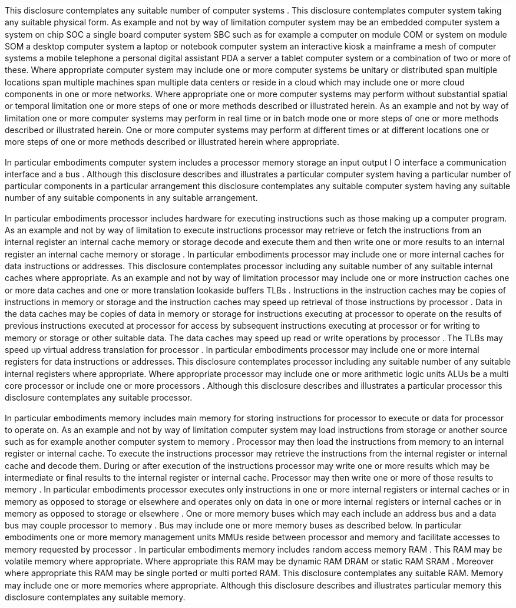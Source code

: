 This disclosure contemplates any suitable number of computer systems . This disclosure contemplates computer system taking any suitable physical form. As example and not by way of limitation computer system may be an embedded computer system a system on chip SOC a single board computer system SBC such as for example a computer on module COM or system on module SOM a desktop computer system a laptop or notebook computer system an interactive kiosk a mainframe a mesh of computer systems a mobile telephone a personal digital assistant PDA a server a tablet computer system or a combination of two or more of these. Where appropriate computer system may include one or more computer systems be unitary or distributed span multiple locations span multiple machines span multiple data centers or reside in a cloud which may include one or more cloud components in one or more networks. Where appropriate one or more computer systems may perform without substantial spatial or temporal limitation one or more steps of one or more methods described or illustrated herein. As an example and not by way of limitation one or more computer systems may perform in real time or in batch mode one or more steps of one or more methods described or illustrated herein. One or more computer systems may perform at different times or at different locations one or more steps of one or more methods described or illustrated herein where appropriate.

In particular embodiments computer system includes a processor memory storage an input output I O interface a communication interface and a bus . Although this disclosure describes and illustrates a particular computer system having a particular number of particular components in a particular arrangement this disclosure contemplates any suitable computer system having any suitable number of any suitable components in any suitable arrangement.

In particular embodiments processor includes hardware for executing instructions such as those making up a computer program. As an example and not by way of limitation to execute instructions processor may retrieve or fetch the instructions from an internal register an internal cache memory or storage decode and execute them and then write one or more results to an internal register an internal cache memory or storage . In particular embodiments processor may include one or more internal caches for data instructions or addresses. This disclosure contemplates processor including any suitable number of any suitable internal caches where appropriate. As an example and not by way of limitation processor may include one or more instruction caches one or more data caches and one or more translation lookaside buffers TLBs . Instructions in the instruction caches may be copies of instructions in memory or storage and the instruction caches may speed up retrieval of those instructions by processor . Data in the data caches may be copies of data in memory or storage for instructions executing at processor to operate on the results of previous instructions executed at processor for access by subsequent instructions executing at processor or for writing to memory or storage or other suitable data. The data caches may speed up read or write operations by processor . The TLBs may speed up virtual address translation for processor . In particular embodiments processor may include one or more internal registers for data instructions or addresses. This disclosure contemplates processor including any suitable number of any suitable internal registers where appropriate. Where appropriate processor may include one or more arithmetic logic units ALUs be a multi core processor or include one or more processors . Although this disclosure describes and illustrates a particular processor this disclosure contemplates any suitable processor.

In particular embodiments memory includes main memory for storing instructions for processor to execute or data for processor to operate on. As an example and not by way of limitation computer system may load instructions from storage or another source such as for example another computer system to memory . Processor may then load the instructions from memory to an internal register or internal cache. To execute the instructions processor may retrieve the instructions from the internal register or internal cache and decode them. During or after execution of the instructions processor may write one or more results which may be intermediate or final results to the internal register or internal cache. Processor may then write one or more of those results to memory . In particular embodiments processor executes only instructions in one or more internal registers or internal caches or in memory as opposed to storage or elsewhere and operates only on data in one or more internal registers or internal caches or in memory as opposed to storage or elsewhere . One or more memory buses which may each include an address bus and a data bus may couple processor to memory . Bus may include one or more memory buses as described below. In particular embodiments one or more memory management units MMUs reside between processor and memory and facilitate accesses to memory requested by processor . In particular embodiments memory includes random access memory RAM . This RAM may be volatile memory where appropriate. Where appropriate this RAM may be dynamic RAM DRAM or static RAM SRAM . Moreover where appropriate this RAM may be single ported or multi ported RAM. This disclosure contemplates any suitable RAM. Memory may include one or more memories where appropriate. Although this disclosure describes and illustrates particular memory this disclosure contemplates any suitable memory.
